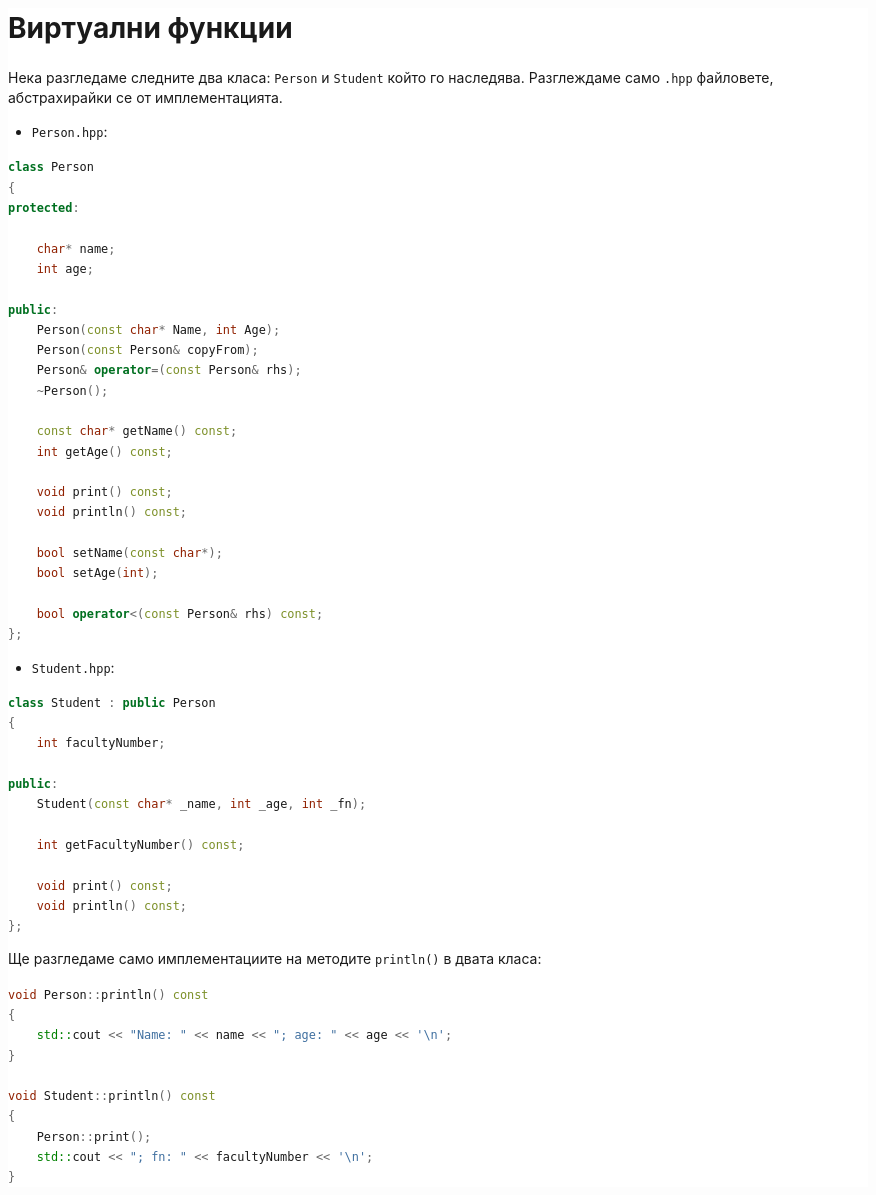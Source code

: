 # Виртуални функции

Нека разгледаме следните два класа: `Person` и `Student` който го наследява. Разглеждаме само `.hpp` файловете, абстрахирайки се от имплементацията.

- `Person.hpp`:
```c++
class Person
{
protected:

    char* name;
    int age;

public:
    Person(const char* Name, int Age);
    Person(const Person& copyFrom);
    Person& operator=(const Person& rhs);
    ~Person();
    
    const char* getName() const;
    int getAge() const;

    void print() const;
    void println() const;

    bool setName(const char*);
    bool setAge(int);

    bool operator<(const Person& rhs) const;
};
```

- `Student.hpp`:
```c++
class Student : public Person
{
    int facultyNumber;

public:
    Student(const char* _name, int _age, int _fn);

    int getFacultyNumber() const;

    void print() const;
    void println() const;
};
```

Ще разгледаме само имплементациите на методите `println()` в двата класа:
```c++
void Person::println() const
{
    std::cout << "Name: " << name << "; age: " << age << '\n';
}

void Student::println() const 
{
    Person::print();
    std::cout << "; fn: " << facultyNumber << '\n';
}
```
